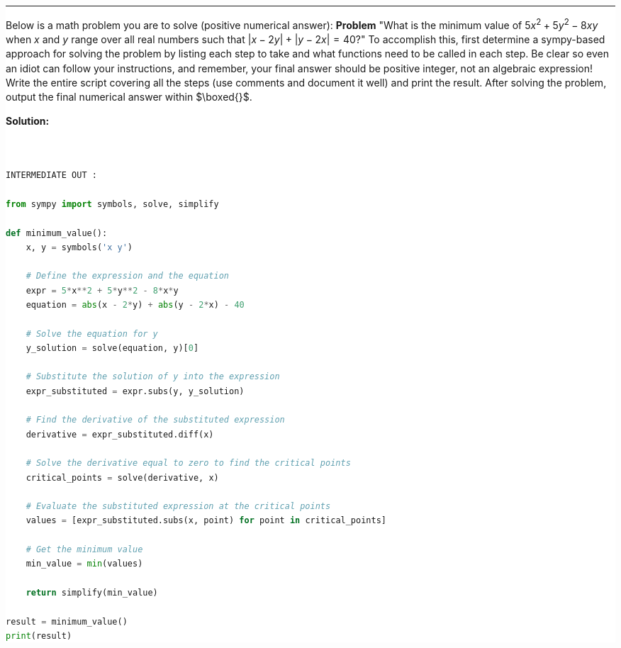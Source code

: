 
---

Below is a math problem you are to solve (positive numerical answer):
**Problem**
"What is the minimum value of $5x^2+5y^2-8xy$ when $x$ and $y$ range over all real numbers such that $|x-2y| + |y-2x| = 40$?"
To accomplish this, first determine a sympy-based approach for solving the problem by listing each step to take and what functions need to be called in each step. Be clear so even an idiot can follow your instructions, and remember, your final answer should be positive integer, not an algebraic expression!
Write the entire script covering all the steps (use comments and document it well) and print the result. After solving the problem, output the final numerical answer within $\boxed{}$.

**Solution:** 



```python


INTERMEDIATE OUT :

from sympy import symbols, solve, simplify

def minimum_value():
    x, y = symbols('x y')

    # Define the expression and the equation
    expr = 5*x**2 + 5*y**2 - 8*x*y
    equation = abs(x - 2*y) + abs(y - 2*x) - 40

    # Solve the equation for y
    y_solution = solve(equation, y)[0]

    # Substitute the solution of y into the expression
    expr_substituted = expr.subs(y, y_solution)

    # Find the derivative of the substituted expression
    derivative = expr_substituted.diff(x)

    # Solve the derivative equal to zero to find the critical points
    critical_points = solve(derivative, x)

    # Evaluate the substituted expression at the critical points
    values = [expr_substituted.subs(x, point) for point in critical_points]

    # Get the minimum value
    min_value = min(values)

    return simplify(min_value)

result = minimum_value()
print(result)
```
